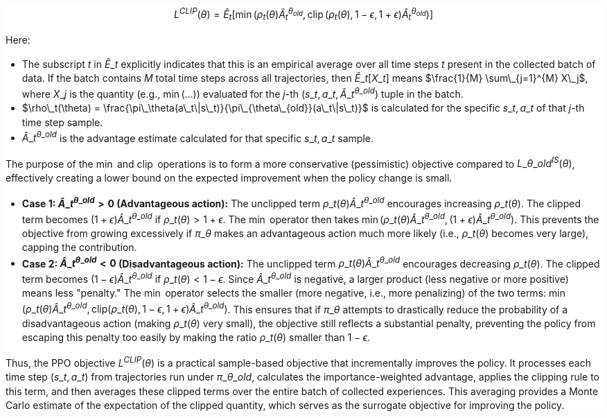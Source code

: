$$
L^{CLIP}(\theta) = \hat{E}_t \left[ \min\left( \rho_t(\theta) \hat{A}_t^{\theta_{old}} , \operatorname{clip}(\rho_t(\theta), 1-\epsilon, 1+\epsilon) \hat{A}_t^{\theta_{old}} \right) \right]
$$

Here:
*   The subscript $t$ in $\hat{E}\_t$ explicitly indicates that this is an empirical average over all time steps $t$ present in the collected batch of data. If the batch contains $M$ total time steps across all trajectories, then $\hat{E}\_t[X\_t]$ means $\frac{1}{M} \sum\_{j=1}^{M} X\_j$, where $X\_j$ is the quantity (e.g., $\min(\dots)$) evaluated for the $j$-th $(s\_t, a\_t, \hat{A}\_t^{\theta\_{old}})$ tuple in the batch.
*   $\rho\_t(\theta) = \frac{\pi\_\theta(a\_t\|s\_t)}{\pi\_{\theta\_{old}}(a\_t\|s\_t)}$ is calculated for the specific $s\_t, a\_t$ of that $j$-th time step sample.
*   $\hat{A}\_t^{\theta\_{old}}$ is the advantage estimate calculated for that specific $s\_t, a\_t$ sample.



The purpose of the $\min$ and $\operatorname{clip}$ operations is to form a more conservative (pessimistic) objective compared to $L\_{\theta\_{old}}^{IS}(\theta)$, effectively creating a lower bound on the expected improvement when the policy change is small.
*   **Case 1: $\hat{A}\_t^{\theta\_{old}} > 0$ (Advantageous action):**
    The unclipped term $\rho\_t(\theta) \hat{A}\_t^{\theta\_{old}}$ encourages increasing $\rho\_t(\theta)$. The clipped term becomes $(1+\epsilon)\hat{A}\_t^{\theta\_{old}}$ if $\rho\_t(\theta) > 1+\epsilon$. The $\min$ operator then takes $\min(\rho\_t(\theta) \hat{A}\_t^{\theta\_{old}}, (1+\epsilon)\hat{A}\_t^{\theta\_{old}})$. This prevents the objective from growing excessively if $\pi\_\theta$ makes an advantageous action much more likely (i.e., $\rho\_t(\theta)$ becomes very large), capping the contribution.
*   **Case 2: $\hat{A}\_t^{\theta\_{old}} < 0$ (Disadvantageous action):**
    The unclipped term $\rho\_t(\theta) \hat{A}\_t^{\theta\_{old}}$ encourages decreasing $\rho\_t(\theta)$. The clipped term becomes $(1-\epsilon)\hat{A}\_t^{\theta\_{old}}$ if $\rho\_t(\theta) < 1-\epsilon$. Since $\hat{A}\_t^{\theta\_{old}}$ is negative, a larger product (less negative or more positive) means less "penalty." The $\min$ operator selects the smaller (more negative, i.e., more penalizing) of the two terms: $\min(\rho\_t(\theta)\hat{A}\_t^{\theta\_{old}}, \text{clip}(\rho\_t(\theta),1-\epsilon,1+\epsilon)\hat{A}\_t^{\theta\_{old}})$. This ensures that if $\pi\_\theta$ attempts to drastically reduce the probability of a disadvantageous action (making $\rho\_t(\theta)$ very small), the objective still reflects a substantial penalty, preventing the policy from escaping this penalty too easily by making the ratio $\rho\_t(\theta)$ smaller than $1-\epsilon$.

Thus, the PPO objective $L^{CLIP}(\theta)$ is a practical sample-based objective that incrementally improves the policy. It processes each time step $(s\_t, a\_t)$ from trajectories run under $\pi\_{\theta\_{old}}$, calculates the importance-weighted advantage, applies the clipping rule to this term, and then averages these clipped terms over the entire batch of collected experiences. This averaging provides a Monte Carlo estimate of the expectation of the clipped quantity, which serves as the surrogate objective for improving the policy.
